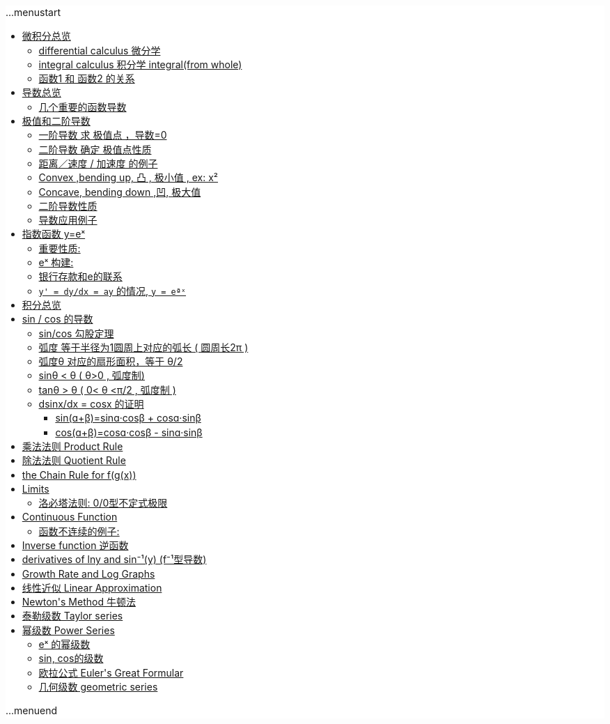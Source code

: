 ...menustart

- [微积分总览](#cb7b69587d37b4d0d6623ec0b7e15e8f)
    - [differential calculus  微分学](#ed8d58aa5d09e3b6ae85504d2b50fdc2)
    - [integral calculus  积分学  integral(from whole)](#5f310f9e2e62d1ba91b27c396331a47b)
    - [函数1 和 函数2 的关系](#f4fd7794a95a913d0604b6a980f2038c)
- [导数总览](#7b2109108288b88fa80ba74730b04212)
    - [几个重要的函数导数](#b73a32da207260c8c5df891313bd2b8f)
- [极值和二阶导数](#1f1fa83ad7ddf7d7abdfe107fd46cf12)
    - [一阶导数 求 极值点 ，导数=0](#f032e96900ac9530a6f4ffa8ffc71cce)
    - [二阶导数 确定 极值点性质](#095c70e4ae714fca1eabc94bdc766ee4)
    - [距离／速度 / 加速度 的例子](#20aaf0154f6499efa187fd95a73aed9e)
    - [Convex ,bending up, 凸 , 极小值 , ex: x²](#2b7d4dfa847aec16509a257e42a39fe5)
    - [Concave, bending down ,凹, 极大值](#284c4ee74be0c0d60c4df4bd3debf94d)
    - [二阶导数性质](#b86d19c5489576bef0c5d5bf04de7c00)
    - [导数应用例子](#0b43f7c8e73f59c9d943180af743bb58)
- [指数函数 y=eˣ](#6595e47721a328f1a5bb516f8fa0813a)
    - [重要性质:](#c235979153ce388fa10fdc2c52332bcc)
    - [eˣ 构建:](#f2737fb06fa1bdff68a619d1df455e4a)
    - [银行存款和e的联系](#2fd7cf83daee9c8035f0bc838e579211)
    - [`y' = dy/dx = ay` 的情况, `y = eªˣ`](#13b313e41f18896d8340296932e9cb46)
- [积分总览](#908dab53380191dbf2ba5d54eed208eb)
- [sin / cos 的导数](#af4815e6482f933efa0b9289e2658753)
    - [sin/cos 勾股定理](#9573a7fe6010225a11dee60f6fe19330)
    - [弧度 等于半径为1圆周上对应的弧长 ( 圆周长2π )](#713e42f0a226d44520baeb7eb138f3e5)
    - [弧度θ 对应的扇形面积，等于 θ/2](#79c7b4dbddc59b1310ccf03bbd18e10c)
    - [sinθ < θ ( θ>0 , 弧度制)](#894c2a8c512ceb699dd705d26f9d0757)
    - [tanθ > θ  ( 0< θ <π/2 , 弧度制 )](#03dc1c298369e7f0ac48a7996a21ed92)
    - [dsinx/dx = cosx 的证明](#480e9fee6f2514006053e0d466b67b55)
        - [sin(ɑ+β)=sinɑ·cosβ + cosɑ·sinβ](#b0278a380f515a4a19dfab753a1fe183)
        - [cos(ɑ+β)=cosɑ·cosβ - sinɑ·sinβ](#13a15019d339ac81aadba8c97b316e99)
- [乘法法则 Product Rule](#5d61ef648f90fe1da932d6270d61dc14)
- [除法法则 Quotient Rule](#99a35f95c0c8be51c24a89b46014eefd)
- [the Chain Rule for f(g(x))](#e65ee591e72f510c002a5a8613537f59)
- [Limits](#b7a95c6586d57b909e3a9973bf21cccf)
    - [洛必塔法则: 0/0型不定式极限](#2a661f05599573e961f425696d15c0d2)
- [Continuous Function](#fd02bcb971f8c4f9300bbf76c79ce089)
    - [函数不连续的例子:](#2e41522248346e3354b8ffc8acdf7177)
- [Inverse function 逆函数](#0334fb389d4a02b6a2a9200647b8fd31)
- [derivatives of lny and sin⁻¹(y)  (f⁻¹型导数)](#c04bd14033c1317823875289d3318f7b)
- [Growth Rate and Log Graphs](#86a6ce761a1f90300e181889c34a46a5)
- [线性近似 Linear Approximation](#8275f5b0a3123a2083b65b8a636b4d54)
- [Newton's Method 牛顿法](#f89321e8d84448f6094e032b83d84087)
- [泰勒级数 Taylor series](#de311932adf59eb9581579fc96d781d2)
- [幂级数 Power Series](#f827f2d518f96fb22d0eb7c8ff40c0cf)
    - [eˣ 的幂级数](#51b0719fd2c6dde89d85cbf4b01dc52a)
    - [sin, cos的级数](#2e56a9e615ddb27bcc2a5b0196ded3df)
    - [欧拉公式 Euler's Great Formular](#2a1ea84dc72c240923cd72cc1d2b743e)
    - [几何级数 geometric series](#67108d246d52df1f8ac79ca2d1a87255)

...menuend
